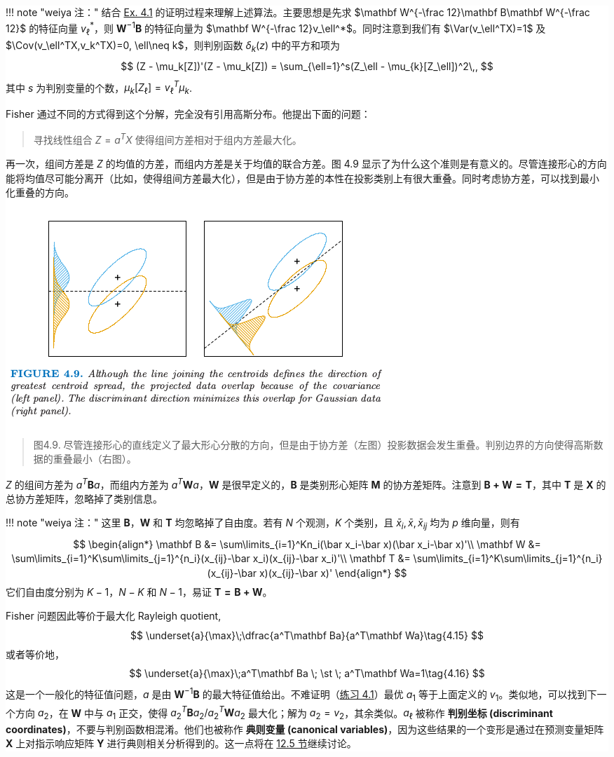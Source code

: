 !!! note "weiya 注："
    结合 [Ex. 4.1](https://github.com/szcf-weiya/ESL-CN/issues/142) 的证明过程来理解上述算法。主要思想是先求 $\mathbf W^{-\frac 12}\mathbf B\mathbf W^{-\frac 12}$ 的特征向量 $v_\ell^*$，则 $\mathbf W^{-1}\mathbf B$ 的特征向量为 $\mathbf W^{-\frac 12}v_\ell^*$。同时注意到我们有 $\Var(v_\ell^TX)=1$ 及 $\Cov(v_\ell^TX,v_k^TX)=0, \ell\neq k$，则判别函数 $\delta_k(z)$ 中的平方和项为
    $$
    (Z - \mu_k[Z])'(Z - \mu_k[Z]) = \sum_{\ell=1}^s(Z_\ell - \mu_{k}[Z_\ell])^2\,,
    $$
    其中 $s$ 为判别变量的个数，$\mu_k[Z_\ell] = v_\ell^T\mu_k$.

Fisher 通过不同的方式得到这个分解，完全没有引用高斯分布。他提出下面的问题：

> 寻找线性组合 $Z=a^TX$ 使得组间方差相对于组内方差最大化。

再一次，组间方差是 $Z$ 的均值的方差，而组内方差是关于均值的联合方差。图 4.9 显示了为什么这个准则是有意义的。尽管连接形心的方向能将均值尽可能分离开（比如，使得组间方差最大化），但是由于协方差的本性在投影类别上有很大重叠。同时考虑协方差，可以找到最小化重叠的方向。

![](../img/04/fig4.9.png)

> 图4.9. 尽管连接形心的直线定义了最大形心分散的方向，但是由于协方差（左图）投影数据会发生重叠。判别边界的方向使得高斯数据的重叠最小（右图）。

$Z$ 的组间方差为 $a^T\mathbf Ba$，而组内方差为 $a^T\mathbf Wa$，$\mathbf W$ 是很早定义的，$\mathbf B$ 是类别形心矩阵 $\mathbf M$ 的协方差矩阵。注意到 $\mathbf {B+W=T}$，其中 $\mathbf T$ 是 $\mathbf X$ 的总协方差矩阵，忽略掉了类别信息。

!!! note "weiya 注："
    这里 $\mathbf B$，$\mathbf W$ 和 $\mathbf T$ 均忽略掉了自由度。若有 $N$ 个观测，$K$ 个类别，且 $\bar x_i,\,\bar x,\,\bar x_{ij}$ 均为 $p$ 维向量，则有
    $$
    \begin{align*}
    \mathbf B &= \sum\limits_{i=1}^Kn_i(\bar x_i-\bar x)(\bar x_i-\bar x)'\\
    \mathbf W &= \sum\limits_{i=1}^K\sum\limits_{j=1}^{n_i}(x_{ij}-\bar x_i)(x_{ij}-\bar x_i)'\\
    \mathbf T &= \sum\limits_{i=1}^K\sum\limits_{j=1}^{n_i}(x_{ij}-\bar x)(x_{ij}-\bar x)'
    \end{align*}
    $$
    它们自由度分别为 $K-1$，$N-K$ 和 $N-1$，易证 $\mathbf{T=B+W}$。

Fisher 问题因此等价于最大化 Rayleigh quotient,
$$
\underset{a}{\max}\;\dfrac{a^T\mathbf Ba}{a^T\mathbf Wa}\tag{4.15}
$$
或者等价地，
$$
\underset{a}{\max}\;a^T\mathbf Ba \; \st \; a^T\mathbf Wa=1\tag{4.16}
$$
这是一个一般化的特征值问题，$a$ 是由 $\mathbf W^{-1}\mathbf B$ 的最大特征值给出。不难证明（[练习 4.1](https://github.com/szcf-weiya/ESL-CN/issues/142)）最优 $a_1$ 等于上面定义的 $v_1$。类似地，可以找到下一个方向 $a_2$，在 $\mathbf W$ 中与 $a_1$ 正交，使得 $a_2^T{\mathbf B}a_2/a_2^T{\mathbf W}a_2$ 最大化；解为 $a_2=v_2$，其余类似。$a_\ell$ 被称作 **判别坐标 (discriminant coordinates)**，不要与判别函数相混淆。他们也被称作 **典则变量 (canonical variables)**，因为这些结果的一个变形是通过在预测变量矩阵 $\mathbf X$ 上对指示响应矩阵 $\mathbf Y$ 进行典则相关分析得到的。这一点将在 [12.5 节](../12-Support-Vector-Machines-and-Flexible-Discriminants/12.5-Flexible-Disciminant-Analysis/index.html)继续讨论。


[^1]: Hastie, T., Tibshirani, R. and Buja, A. (1994). Flexible discriminant analysis by optimal scoring, Journal of the American Statistical Association 89: 1255–1270.
[^2]: Friedman, J. (1989). Regularized discriminant analysis, Journal of the American Statistical Association 84: 165–175.
[^3]: Michie, D., Spiegelhalter, D. and Taylor, C. (eds) (1994). Machine Learning, Neural and Statistical Classification, Ellis Horwood Series in Artificial Intelligence, Ellis Horwood.